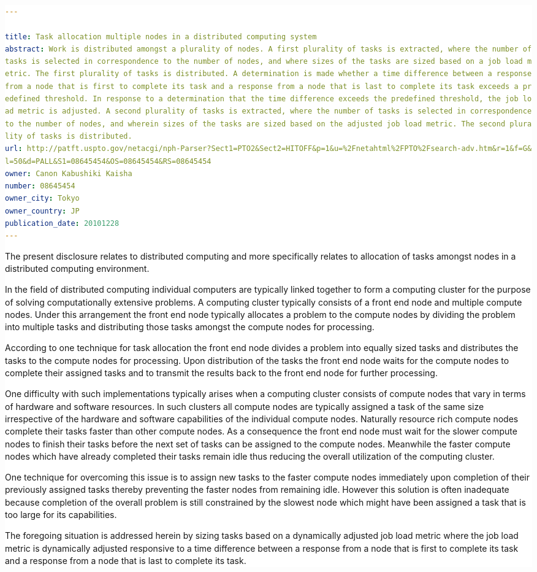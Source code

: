 ```yaml
---

title: Task allocation multiple nodes in a distributed computing system
abstract: Work is distributed amongst a plurality of nodes. A first plurality of tasks is extracted, where the number of tasks is selected in correspondence to the number of nodes, and where sizes of the tasks are sized based on a job load metric. The first plurality of tasks is distributed. A determination is made whether a time difference between a response from a node that is first to complete its task and a response from a node that is last to complete its task exceeds a predefined threshold. In response to a determination that the time difference exceeds the predefined threshold, the job load metric is adjusted. A second plurality of tasks is extracted, where the number of tasks is selected in correspondence to the number of nodes, and wherein sizes of the tasks are sized based on the adjusted job load metric. The second plurality of tasks is distributed.
url: http://patft.uspto.gov/netacgi/nph-Parser?Sect1=PTO2&Sect2=HITOFF&p=1&u=%2Fnetahtml%2FPTO%2Fsearch-adv.htm&r=1&f=G&l=50&d=PALL&S1=08645454&OS=08645454&RS=08645454
owner: Canon Kabushiki Kaisha
number: 08645454
owner_city: Tokyo
owner_country: JP
publication_date: 20101228
---
```

The present disclosure relates to distributed computing and more specifically relates to allocation of tasks amongst nodes in a distributed computing environment.

In the field of distributed computing individual computers are typically linked together to form a computing cluster for the purpose of solving computationally extensive problems. A computing cluster typically consists of a front end node and multiple compute nodes. Under this arrangement the front end node typically allocates a problem to the compute nodes by dividing the problem into multiple tasks and distributing those tasks amongst the compute nodes for processing.

According to one technique for task allocation the front end node divides a problem into equally sized tasks and distributes the tasks to the compute nodes for processing. Upon distribution of the tasks the front end node waits for the compute nodes to complete their assigned tasks and to transmit the results back to the front end node for further processing.

One difficulty with such implementations typically arises when a computing cluster consists of compute nodes that vary in terms of hardware and software resources. In such clusters all compute nodes are typically assigned a task of the same size irrespective of the hardware and software capabilities of the individual compute nodes. Naturally resource rich compute nodes complete their tasks faster than other compute nodes. As a consequence the front end node must wait for the slower compute nodes to finish their tasks before the next set of tasks can be assigned to the compute nodes. Meanwhile the faster compute nodes which have already completed their tasks remain idle thus reducing the overall utilization of the computing cluster.

One technique for overcoming this issue is to assign new tasks to the faster compute nodes immediately upon completion of their previously assigned tasks thereby preventing the faster nodes from remaining idle. However this solution is often inadequate because completion of the overall problem is still constrained by the slowest node which might have been assigned a task that is too large for its capabilities.

The foregoing situation is addressed herein by sizing tasks based on a dynamically adjusted job load metric where the job load metric is dynamically adjusted responsive to a time difference between a response from a node that is first to complete its task and a response from a node that is last to complete its task.
